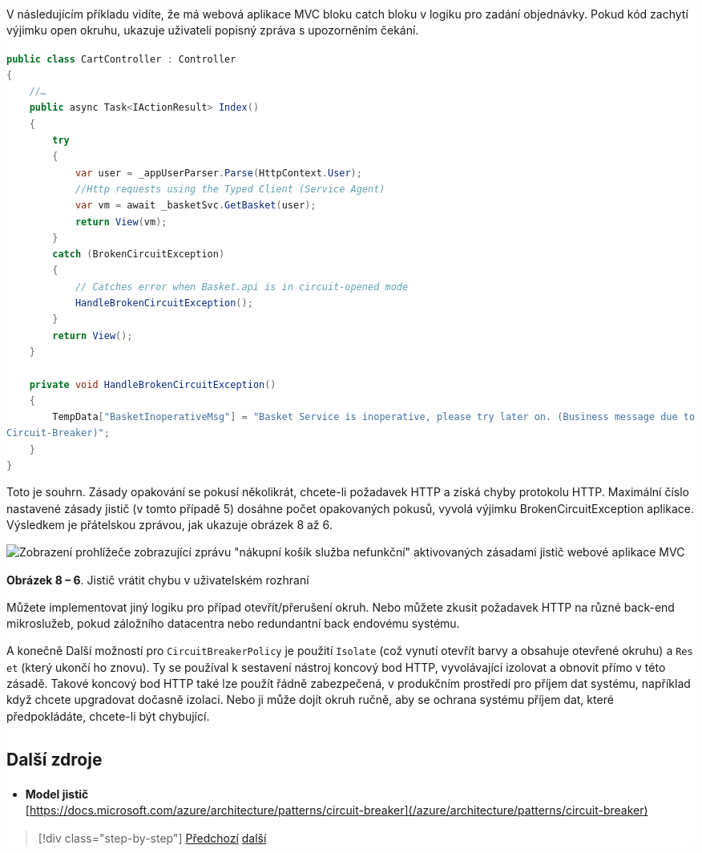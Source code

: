V následujícím příkladu vidíte, že má webová aplikace MVC bloku catch bloku v logiku pro zadání objednávky.  Pokud kód zachytí výjimku open okruhu, ukazuje uživateli popisný zpráva s upozorněním čekání.

```csharp
public class CartController : Controller
{
    //…
    public async Task<IActionResult> Index()
    {
        try
        {
            var user = _appUserParser.Parse(HttpContext.User);
            //Http requests using the Typed Client (Service Agent)
            var vm = await _basketSvc.GetBasket(user);
            return View(vm);
        }
        catch (BrokenCircuitException)
        {
            // Catches error when Basket.api is in circuit-opened mode
            HandleBrokenCircuitException();
        }
        return View();
    }

    private void HandleBrokenCircuitException()
    {
        TempData["BasketInoperativeMsg"] = "Basket Service is inoperative, please try later on. (Business message due to Circuit-Breaker)";
    }
}
```

Toto je souhrn. Zásady opakování se pokusí několikrát, chcete-li požadavek HTTP a získá chyby protokolu HTTP. Maximální číslo nastavené zásady jistič (v tomto případě 5) dosáhne počet opakovaných pokusů, vyvolá výjimku BrokenCircuitException aplikace. Výsledkem je přátelskou zprávou, jak ukazuje obrázek 8 až 6.

![Zobrazení prohlížeče zobrazující zprávu "nákupní košík služba nefunkční" aktivovaných zásadami jistič webové aplikace MVC](./media/image5.png)

**Obrázek 8 – 6**. Jistič vrátit chybu v uživatelském rozhraní

Můžete implementovat jiný logiku pro případ otevřít/přerušení okruh. Nebo můžete zkusit požadavek HTTP na různé back-end mikroslužeb, pokud záložního datacentra nebo redundantní back endovému systému. 

A konečně Další možností pro `CircuitBreakerPolicy` je použití `Isolate` (což vynutí otevřít barvy a obsahuje otevřené okruhu) a `Reset` (který ukončí ho znovu). Ty se používal k sestavení nástroj koncový bod HTTP, vyvolávající izolovat a obnovit přímo v této zásadě.  Takové koncový bod HTTP také lze použít řádně zabezpečená, v produkčním prostředí pro příjem dat systému, například když chcete upgradovat dočasně izolaci. Nebo ji může dojít okruh ručně, aby se ochrana systému příjem dat, které předpokládáte, chcete-li být chybující.

## <a name="additional-resources"></a>Další zdroje

- **Model jistič**\
  [https://docs.microsoft.com/azure/architecture/patterns/circuit-breaker](/azure/architecture/patterns/circuit-breaker)

>[!div class="step-by-step"]
>[Předchozí](implement-http-call-retries-exponential-backoff-polly.md)
>[další](monitor-app-health.md)